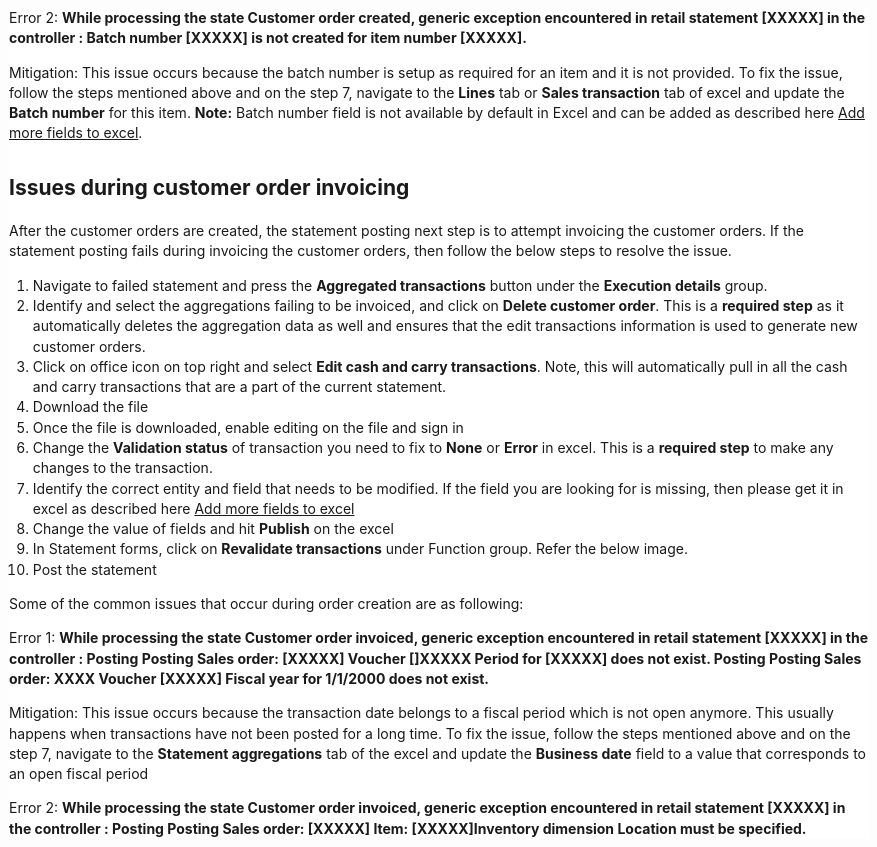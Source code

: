 Error 2:
**While processing the state Customer order created, generic exception encountered in retail statement [XXXXX] in the controller : Batch number [XXXXX] is not created for item number [XXXXX].**
	
Mitigation:
This issue occurs because the batch number is setup as required for an item and it is not provided. To fix the issue, follow the steps mentioned above and on the step 7, navigate to the **Lines** tab or **Sales transaction** tab of excel and update the **Batch number** for this item. 
**Note:** Batch number field is not available by default in Excel and can be added as described here [Add more fields to excel](https://learn.microsoft.com/en-us/dynamics365/commerce/add-fields-excel).

## Issues during customer order invoicing 
After the customer orders are created, the statement posting next step is to attempt invoicing the customer orders. If the statement posting fails during invoicing the customer orders, then follow the below steps to resolve the issue.

1. Navigate to failed statement and press the **Aggregated transactions** button under the **Execution details** group.
2. Identify and select the aggregations failing to be invoiced, and click on **Delete customer order**.  This is a **required step** as it automatically deletes the aggregation data as well and ensures that the edit transactions information is used to generate new customer orders.
3. Click on office icon on top right and select **Edit cash and carry transactions**. Note, this will automatically pull in all the cash and carry transactions that are a part of the current statement. 
4. Download the file
5. Once the file is downloaded, enable editing on the file and sign in
6. Change the **Validation status** of transaction you need to fix to **None** or **Error** in excel. This is a **required step** to make any changes to the transaction.
7. Identify the correct entity and field that needs to be modified. If the field you are looking for is missing, then please get it in excel as described here [Add more fields to excel](https://learn.microsoft.com/en-us/dynamics365/commerce/add-fields-excel)
8. Change the value of fields and hit **Publish** on the excel
9. In Statement forms, click on **Revalidate transactions** under Function group. Refer the below image.
10. Post the statement

Some of the common issues that occur during order creation are as following:

Error 1: 
**While processing the state Customer order invoiced, generic exception encountered in retail statement [XXXXX] in the controller : Posting Posting Sales order: [XXXXX] Voucher []XXXXX Period for [XXXXX] does not exist. Posting Posting Sales order: XXXX Voucher [XXXXX] Fiscal year for 1/1/2000 does not exist.**

Mitigation:
This issue occurs because the transaction date belongs to a fiscal period which is not open anymore. This usually happens when transactions have not been posted for a long time. To fix the issue, follow the steps mentioned above and on the step 7, navigate to the **Statement aggregations** tab of the excel and update the **Business date** field to a value that corresponds to an open fiscal period

Error 2: 
**While processing the state Customer order invoiced, generic exception encountered in retail statement [XXXXX] in the controller : Posting Posting Sales order: [XXXXX] Item: [XXXXX]Inventory dimension Location must be specified.**
	